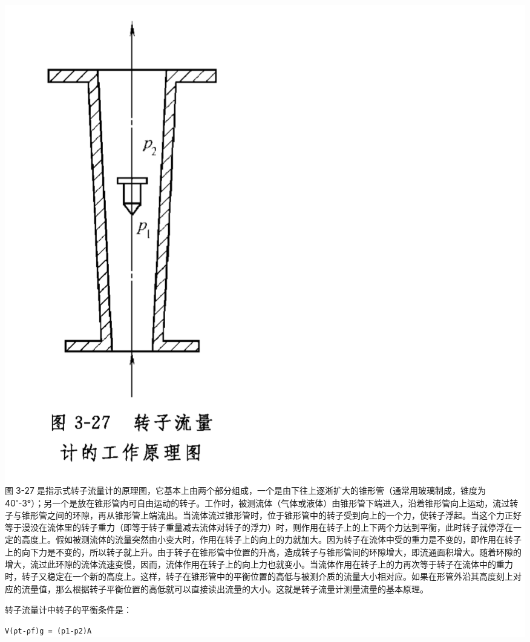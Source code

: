 ![](./res/2021053.png)

图 3-27 是指示式转子流量计的原理图，它基本上由两个部分组成，一个是由下往上逐淅扩大的锥形管（通常用玻璃制成，锥度为 40'-3°）；另一个是放在锥形管内可自由运动的转子。工作时，被测流体（气体或液体）由锥形管下端进入，沿着锥形管向上运动，流过转子与锥形管之间的环隙，再从锥形管上端流出。当流体流过锥形管时，位于锥形管中的转子受到向上的一个力，使转子浮起。当这个力正好等于漫没在流体里的转子重力（即等于转子重量减去流体对转子的浮力）时，则作用在转子上的上下两个力达到平衡，此时转子就停浮在一定的高度上。假如被测流体的流量突然由小变大时，作用在转子上的向上的力就加大。因为转子在流体中受的重力是不变的，即作用在转子上的向下力是不变的，所以转子就上升。由于转子在锥形管中位置的升高，造成转子与锥形管间的环隙增大，即流通面积增大。随着环隙的增大，流过此环隙的流体流速变慢，因而，流体作用在转子上的向上力也就变小。当流体作用在转子上的力再次等于转子在流体中的重力时，转子又稳定在一个新的高度上。这样，转子在锥形管中的平衡位置的高低与被测介质的流量大小相对应。如果在形管外沿其高度刻上对应的流量值，那么根据转子平衡位置的高低就可以直接读出流量的大小。这就是转子流量计测量流量的基本原理。

转子流量计中转子的平衡条件是：

```
V(ρt-ρf)g = (p1-p2)A
```

